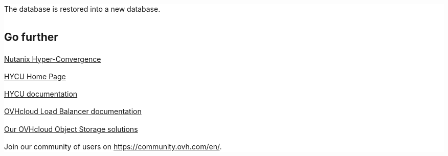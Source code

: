 The database is restored into a new database.

## Go further <a name="gofurther"></a>

[Nutanix Hyper-Convergence](https://docs.ovh.com/ie/en/nutanix/nutanix-hci/)

[HYCU Home Page](https://www.hycu.com/)

[HYCU documentation](https://support.hycu.com/hc/en-us/sections/115001018365-Product-documentation)

[OVHcloud Load Balancer documentation](https://docs.ovh.com/gb/en/load-balancer/)

[Our OVHcloud Object Storage solutions](https://www.ovhcloud.com/en-ie/public-cloud/object-storage/)

Join our community of users on <https://community.ovh.com/en/>.
